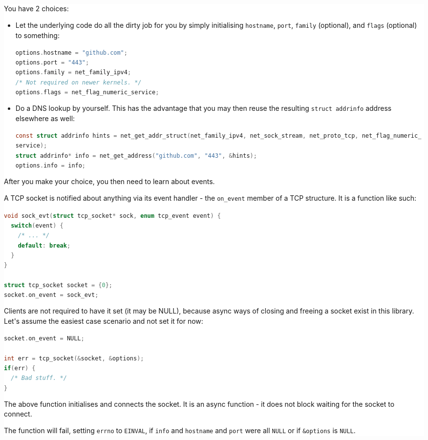You have 2 choices:

- Let the underlying code do all the dirty job for you by simply initialising
  `hostname`, `port`, `family` (optional), and `flags` (optional) to something:
  
  ```c
  options.hostname = "github.com";
  options.port = "443";
  options.family = net_family_ipv4;
  /* Not required on newer kernels. */
  options.flags = net_flag_numeric_service;
  ```
  
- Do a DNS lookup by yourself. This has the advantage that you may then reuse
  the resulting `struct addrinfo` address elsewhere as well:
  
  ```c
  const struct addrinfo hints = net_get_addr_struct(net_family_ipv4, net_sock_stream, net_proto_tcp, net_flag_numeric_service);
  struct addrinfo* info = net_get_address("github.com", "443", &hints);
  options.info = info;
  ```

After you make your choice, you then need to learn about events.

A TCP socket is notified about anything via its event handler - the
`on_event` member of a TCP structure. It is a function like such:

```c
void sock_evt(struct tcp_socket* sock, enum tcp_event event) {
  switch(event) {
    /* ... */
    default: break;
  }
}
 
struct tcp_socket socket = {0};
socket.on_event = sock_evt;
```

Clients are not required to have it set (it may be NULL), because
async ways of closing and freeing a socket exist in this library.
Let's assume the easiest case scenario and not set it for now:

```c
socket.on_event = NULL;

int err = tcp_socket(&socket, &options);
if(err) {
  /* Bad stuff. */
}
```

The above function initialises and connects the socket. It is an
async function - it does not block waiting for the socket to connect.

The function will fail, setting `errno` to `EINVAL`, if `info` and
`hostname` and `port` were all `NULL` or if `&options` is `NULL`.
